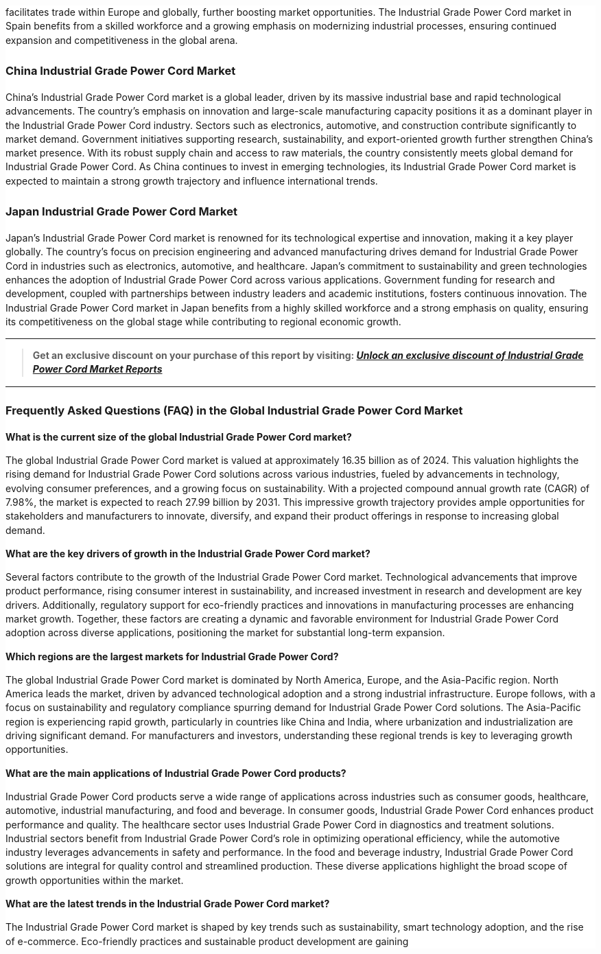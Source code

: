 facilitates trade within Europe and globally, further boosting market opportunities. The Industrial Grade Power Cord market in Spain benefits from a skilled workforce and a growing emphasis on modernizing industrial processes, ensuring continued expansion and competitiveness in the global arena.</p><h3>China Industrial Grade Power Cord Market</h3><p>China&rsquo;s Industrial Grade Power Cord market is a global leader, driven by its massive industrial base and rapid technological advancements. The country&rsquo;s emphasis on innovation and large-scale manufacturing capacity positions it as a dominant player in the Industrial Grade Power Cord industry. Sectors such as electronics, automotive, and construction contribute significantly to market demand. Government initiatives supporting research, sustainability, and export-oriented growth further strengthen China&rsquo;s market presence. With its robust supply chain and access to raw materials, the country consistently meets global demand for Industrial Grade Power Cord. As China continues to invest in emerging technologies, its Industrial Grade Power Cord market is expected to maintain a strong growth trajectory and influence international trends.</p><h3>Japan Industrial Grade Power Cord Market</h3><p>Japan&rsquo;s Industrial Grade Power Cord market is renowned for its technological expertise and innovation, making it a key player globally. The country&rsquo;s focus on precision engineering and advanced manufacturing drives demand for Industrial Grade Power Cord in industries such as electronics, automotive, and healthcare. Japan&rsquo;s commitment to sustainability and green technologies enhances the adoption of Industrial Grade Power Cord across various applications. Government funding for research and development, coupled with partnerships between industry leaders and academic institutions, fosters continuous innovation. The Industrial Grade Power Cord market in Japan benefits from a highly skilled workforce and a strong emphasis on quality, ensuring its competitiveness on the global stage while contributing to regional economic growth.</p><hr /><blockquote><p><strong>Get an exclusive discount on your purchase of this report by visiting: <em><a href="://marketresearchpulse.com/ask-for-discount/143891?utm_source=Github&amp;utm_medium=026">Unlock an exclusive discount of Industrial Grade Power Cord Market Reports</a></em>&nbsp;</strong></p></blockquote><hr /><h3>Frequently Asked Questions (FAQ) in the Global Industrial Grade Power Cord Market</h3><p><strong>What is the current size of the global Industrial Grade Power Cord market?</strong></p><p>The global Industrial Grade Power Cord market is valued at approximately 16.35 billion as of 2024. This valuation highlights the rising demand for Industrial Grade Power Cord solutions across various industries, fueled by advancements in technology, evolving consumer preferences, and a growing focus on sustainability. With a projected compound annual growth rate (CAGR) of 7.98%, the market is expected to reach 27.99 billion by 2031. This impressive growth trajectory provides ample opportunities for stakeholders and manufacturers to innovate, diversify, and expand their product offerings in response to increasing global demand.</p><p><strong>What are the key drivers of growth in the Industrial Grade Power Cord market?</strong></p><p>Several factors contribute to the growth of the Industrial Grade Power Cord market. Technological advancements that improve product performance, rising consumer interest in sustainability, and increased investment in research and development are key drivers. Additionally, regulatory support for eco-friendly practices and innovations in manufacturing processes are enhancing market growth. Together, these factors are creating a dynamic and favorable environment for Industrial Grade Power Cord adoption across diverse applications, positioning the market for substantial long-term expansion.</p><p><strong>Which regions are the largest markets for Industrial Grade Power Cord?</strong></p><p>The global Industrial Grade Power Cord market is dominated by North America, Europe, and the Asia-Pacific region. North America leads the market, driven by advanced technological adoption and a strong industrial infrastructure. Europe follows, with a focus on sustainability and regulatory compliance spurring demand for Industrial Grade Power Cord solutions. The Asia-Pacific region is experiencing rapid growth, particularly in countries like China and India, where urbanization and industrialization are driving significant demand. For manufacturers and investors, understanding these regional trends is key to leveraging growth opportunities.</p><p><strong>What are the main applications of Industrial Grade Power Cord products?</strong></p><p>Industrial Grade Power Cord products serve a wide range of applications across industries such as consumer goods, healthcare, automotive, industrial manufacturing, and food and beverage. In consumer goods, Industrial Grade Power Cord enhances product performance and quality. The healthcare sector uses Industrial Grade Power Cord in diagnostics and treatment solutions. Industrial sectors benefit from Industrial Grade Power Cord&rsquo;s role in optimizing operational efficiency, while the automotive industry leverages advancements in safety and performance. In the food and beverage industry, Industrial Grade Power Cord solutions are integral for quality control and streamlined production. These diverse applications highlight the broad scope of growth opportunities within the market.</p><p><strong>What are the latest trends in the Industrial Grade Power Cord market?</strong></p><p>The Industrial Grade Power Cord market is shaped by key trends such as sustainability, smart technology adoption, and the rise of e-commerce. Eco-friendly practices and sustainable product development are gaining